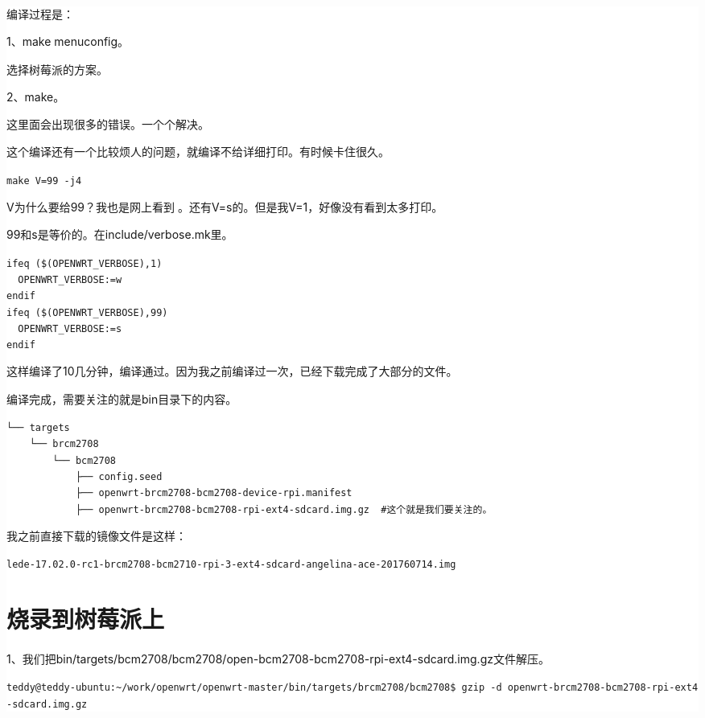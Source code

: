编译过程是：

1、make menuconfig。

选择树莓派的方案。

2、make。

这里面会出现很多的错误。一个个解决。

这个编译还有一个比较烦人的问题，就编译不给详细打印。有时候卡住很久。

```
make V=99 -j4
```

V为什么要给99？我也是网上看到 。还有V=s的。但是我V=1，好像没有看到太多打印。

99和s是等价的。在include/verbose.mk里。

```
ifeq ($(OPENWRT_VERBOSE),1)
  OPENWRT_VERBOSE:=w
endif
ifeq ($(OPENWRT_VERBOSE),99)
  OPENWRT_VERBOSE:=s
endif
```



这样编译了10几分钟，编译通过。因为我之前编译过一次，已经下载完成了大部分的文件。

编译完成，需要关注的就是bin目录下的内容。

```
└── targets
    └── brcm2708
        └── bcm2708
            ├── config.seed
            ├── openwrt-brcm2708-bcm2708-device-rpi.manifest
            ├── openwrt-brcm2708-bcm2708-rpi-ext4-sdcard.img.gz  #这个就是我们要关注的。
```

我之前直接下载的镜像文件是这样：

```
lede-17.02.0-rc1-brcm2708-bcm2710-rpi-3-ext4-sdcard-angelina-ace-201760714.img
```



# 烧录到树莓派上

1、我们把bin/targets/bcm2708/bcm2708/open-bcm2708-bcm2708-rpi-ext4-sdcard.img.gz文件解压。

```
teddy@teddy-ubuntu:~/work/openwrt/openwrt-master/bin/targets/brcm2708/bcm2708$ gzip -d openwrt-brcm2708-bcm2708-rpi-ext4-sdcard.img.gz 
```
